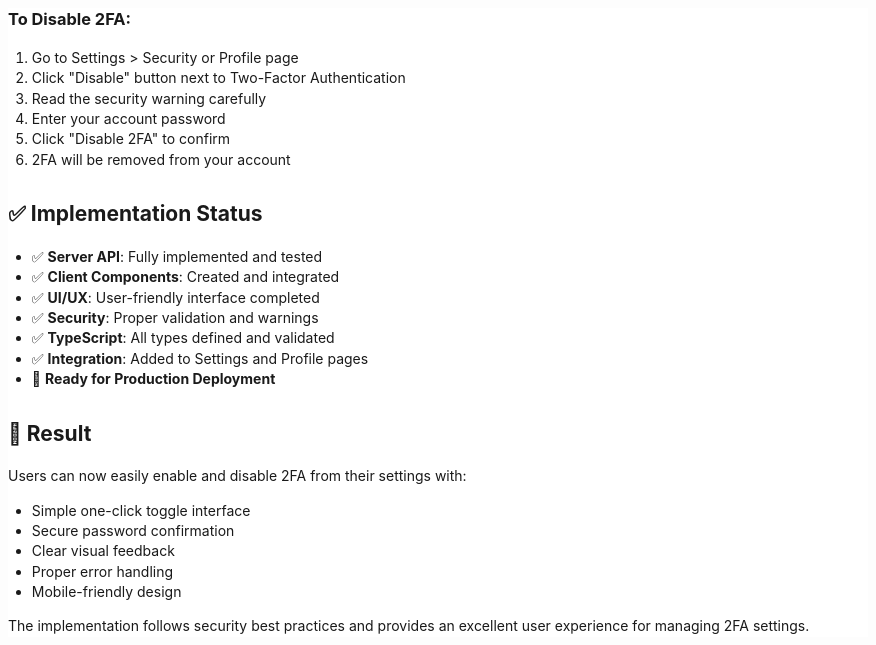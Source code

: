 ### **To Disable 2FA:**
1. Go to Settings > Security or Profile page  
2. Click "Disable" button next to Two-Factor Authentication
3. Read the security warning carefully
4. Enter your account password
5. Click "Disable 2FA" to confirm
6. 2FA will be removed from your account

## ✅ **Implementation Status**

- ✅ **Server API**: Fully implemented and tested
- ✅ **Client Components**: Created and integrated
- ✅ **UI/UX**: User-friendly interface completed
- ✅ **Security**: Proper validation and warnings
- ✅ **TypeScript**: All types defined and validated
- ✅ **Integration**: Added to Settings and Profile pages
- 🔄 **Ready for Production Deployment**

## 🎉 **Result**

Users can now easily enable and disable 2FA from their settings with:
- Simple one-click toggle interface
- Secure password confirmation
- Clear visual feedback
- Proper error handling
- Mobile-friendly design

The implementation follows security best practices and provides an excellent user experience for managing 2FA settings.
